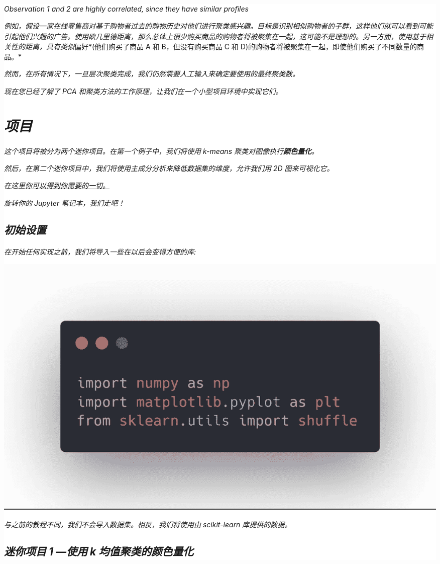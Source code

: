 *Observation 1 and 2 are highly correlated, since they have similar profiles*

*例如，假设一家在线零售商对基于购物者过去的购物历史对他们进行聚类感兴趣。目标是识别相似购物者的子群，这样他们就可以看到可能引起他们兴趣的广告。使用欧几里德距离，那么总体上很少购买商品的购物者将被聚集在一起，这可能不是理想的。另一方面，使用基于相关性的距离，具有类似*偏好*(他们购买了商品 A 和 B，但没有购买商品 C 和 D)的购物者将被聚集在一起，即使他们购买了不同数量的商品。*

*然而，在所有情况下，一旦层次聚类完成，我们仍然需要人工输入来确定要使用的最终聚类数。*

*现在您已经了解了 PCA 和聚类方法的工作原理，让我们在一个小型项目环境中实现它们。*

# *项目*

*这个项目将被分为两个迷你项目。在第一个例子中，我们将使用 k-means 聚类对图像执行**颜色量化**。*

*然后，在第二个迷你项目中，我们将使用主成分分析来降低数据集的维度，允许我们用 2D 图来可视化它。*

*在这里[你可以得到你需要的一切。](https://github.com/marcopeix/ISL-Unsupervised?source=post_page---------------------------)*

*旋转你的 Jupyter 笔记本，我们走吧！*

## *初始设置*

*在开始任何实现之前，我们将导入一些在以后会变得方便的库:*

*![](img/dfaa0624f0e9a89baaa3151f70617205.png)*

*与之前的教程不同，我们不会导入数据集。相反，我们将使用由 *scikit-learn* 库提供的数据。*

## *迷你项目 1 —使用 k 均值聚类的颜色量化*
